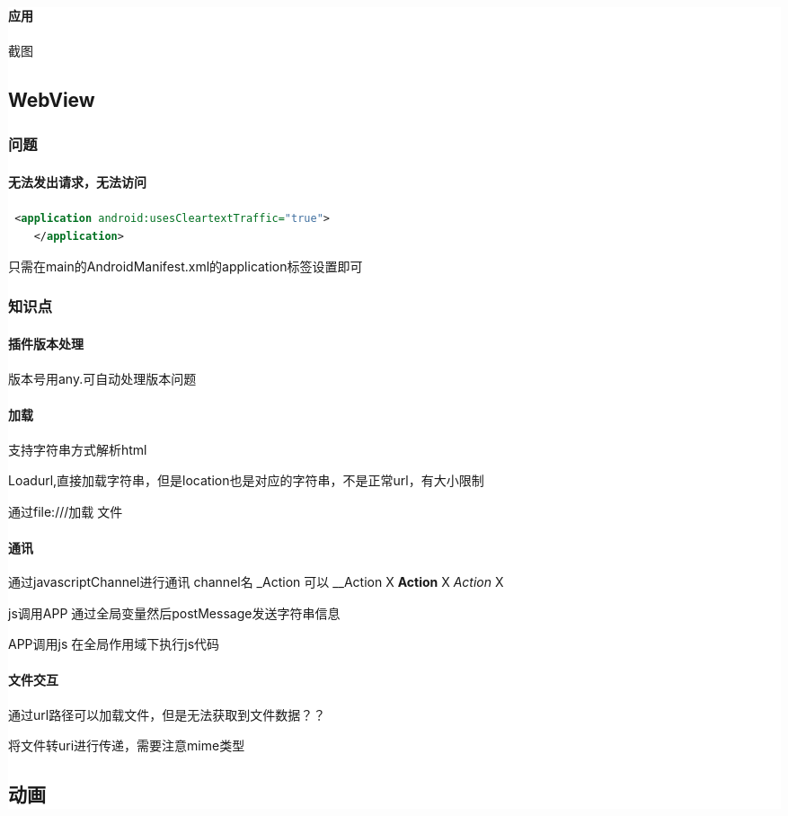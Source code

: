 #### 应用

截图



## WebView

### 问题

#### 无法发出请求，无法访问

```xml
 <application android:usesCleartextTraffic="true">
    </application>
```

只需在main的AndroidManifest.xml的application标签设置即可





### 知识点

#### 插件版本处理
版本号用any.可自动处理版本问题 

#### 加载
支持字符串方式解析html

Loadurl,直接加载字符串，但是location也是对应的字符串，不是正常url，有大小限制

通过file:///加载  文件

#### 通讯
通过javascriptChannel进行通讯
channel名
_Action 	可以
__Action	X
__Action__	X
_Action_	X


js调用APP
通过全局变量然后postMessage发送字符串信息

APP调用js
在全局作用域下执行js代码


#### 文件交互

通过url路径可以加载文件，但是无法获取到文件数据？？

将文件转uri进行传递，需要注意mime类型


## 动画
